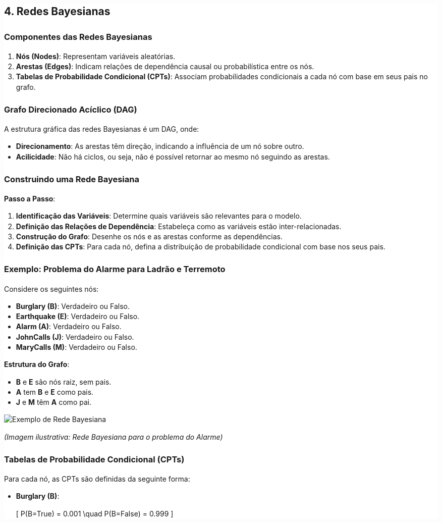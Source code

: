 ## 4. Redes Bayesianas

### **Componentes das Redes Bayesianas**

1. **Nós (Nodes)**: Representam variáveis aleatórias.
2. **Arestas (Edges)**: Indicam relações de dependência causal ou probabilística entre os nós.
3. **Tabelas de Probabilidade Condicional (CPTs)**: Associam probabilidades condicionais a cada nó com base em seus pais no grafo.

### **Grafo Direcionado Acíclico (DAG)**

A estrutura gráfica das redes Bayesianas é um DAG, onde:
- **Direcionamento**: As arestas têm direção, indicando a influência de um nó sobre outro.
- **Acilicidade**: Não há ciclos, ou seja, não é possível retornar ao mesmo nó seguindo as arestas.

### **Construindo uma Rede Bayesiana**

**Passo a Passo**:

1. **Identificação das Variáveis**: Determine quais variáveis são relevantes para o modelo.
2. **Definição das Relações de Dependência**: Estabeleça como as variáveis estão inter-relacionadas.
3. **Construção do Grafo**: Desenhe os nós e as arestas conforme as dependências.
4. **Definição das CPTs**: Para cada nó, defina a distribuição de probabilidade condicional com base nos seus pais.

### **Exemplo: Problema do Alarme para Ladrão e Terremoto**

Considere os seguintes nós:
- **Burglary (B)**: Verdadeiro ou Falso.
- **Earthquake (E)**: Verdadeiro ou Falso.
- **Alarm (A)**: Verdadeiro ou Falso.
- **JohnCalls (J)**: Verdadeiro ou Falso.
- **MaryCalls (M)**: Verdadeiro ou Falso.

**Estrutura do Grafo**:

- **B** e **E** são nós raiz, sem pais.
- **A** tem **B** e **E** como pais.
- **J** e **M** têm **A** como pai.

![Exemplo de Rede Bayesiana](https://i.imgur.com/QnUiqvH.png)

*(Imagem ilustrativa: Rede Bayesiana para o problema do Alarme)*

### **Tabelas de Probabilidade Condicional (CPTs)**

Para cada nó, as CPTs são definidas da seguinte forma:

- **Burglary (B)**:
  
  \[
  P(B=True) = 0.001 \quad P(B=False) = 0.999
  \]
